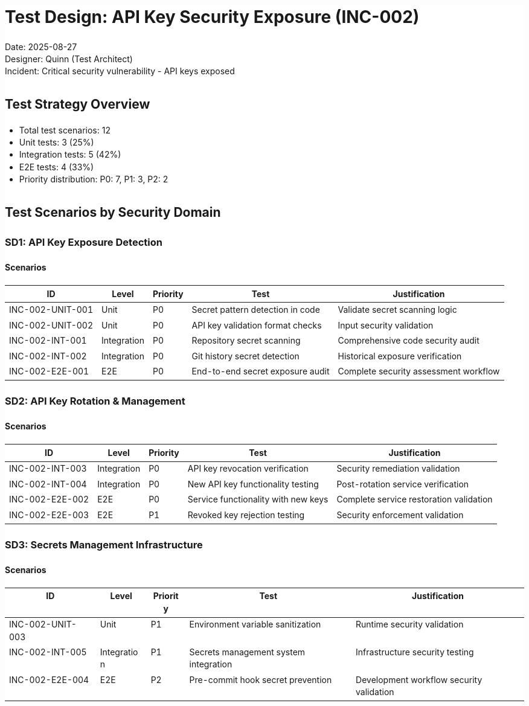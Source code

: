 # Test Design: API Key Security Exposure (INC-002)

Date: 2025-08-27  
Designer: Quinn (Test Architect)  
Incident: Critical security vulnerability - API keys exposed

## Test Strategy Overview

- Total test scenarios: 12
- Unit tests: 3 (25%)
- Integration tests: 5 (42%)
- E2E tests: 4 (33%)
- Priority distribution: P0: 7, P1: 3, P2: 2

## Test Scenarios by Security Domain

### SD1: API Key Exposure Detection

#### Scenarios

| ID             | Level       | Priority | Test                                    | Justification                                |
|----------------|-------------|----------|----------------------------------------|---------------------------------------------|
| INC-002-UNIT-001 | Unit        | P0       | Secret pattern detection in code       | Validate secret scanning logic              |
| INC-002-UNIT-002 | Unit        | P0       | API key validation format checks       | Input security validation                   |
| INC-002-INT-001  | Integration | P0       | Repository secret scanning             | Comprehensive code security audit           |
| INC-002-INT-002  | Integration | P0       | Git history secret detection          | Historical exposure verification            |
| INC-002-E2E-001  | E2E         | P0       | End-to-end secret exposure audit      | Complete security assessment workflow       |

### SD2: API Key Rotation & Management

#### Scenarios

| ID             | Level       | Priority | Test                                    | Justification                                |
|----------------|-------------|----------|----------------------------------------|---------------------------------------------|
| INC-002-INT-003  | Integration | P0       | API key revocation verification       | Security remediation validation             |
| INC-002-INT-004  | Integration | P0       | New API key functionality testing     | Post-rotation service verification          |
| INC-002-E2E-002  | E2E         | P0       | Service functionality with new keys   | Complete service restoration validation     |
| INC-002-E2E-003  | E2E         | P1       | Revoked key rejection testing         | Security enforcement validation             |

### SD3: Secrets Management Infrastructure

#### Scenarios

| ID             | Level       | Priority | Test                                    | Justification                                |
|----------------|-------------|----------|----------------------------------------|---------------------------------------------|
| INC-002-UNIT-003 | Unit        | P1       | Environment variable sanitization     | Runtime security validation                 |
| INC-002-INT-005  | Integration | P1       | Secrets management system integration | Infrastructure security testing             |
| INC-002-E2E-004  | E2E         | P2       | Pre-commit hook secret prevention    | Development workflow security validation    |
